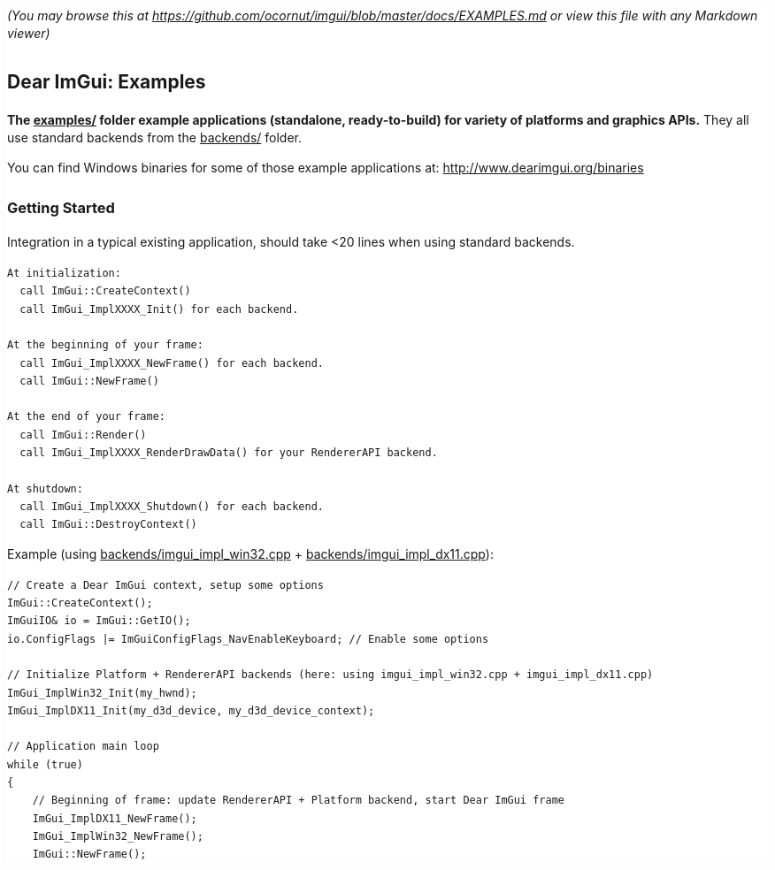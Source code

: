 _(You may browse this at https://github.com/ocornut/imgui/blob/master/docs/EXAMPLES.md or view this file with any Markdown viewer)_

## Dear ImGui: Examples

**The [examples/](https://github.com/ocornut/imgui/blob/master/examples) folder example applications (standalone, ready-to-build) for variety of
platforms and graphics APIs.** They all use standard backends from the [backends/](https://github.com/ocornut/imgui/blob/master/backends) folder.

You can find Windows binaries for some of those example applications at:
  http://www.dearimgui.org/binaries


### Getting Started

Integration in a typical existing application, should take <20 lines when using standard backends.

    At initialization:
      call ImGui::CreateContext()
      call ImGui_ImplXXXX_Init() for each backend.

    At the beginning of your frame:
      call ImGui_ImplXXXX_NewFrame() for each backend.
      call ImGui::NewFrame()

    At the end of your frame:
      call ImGui::Render()
      call ImGui_ImplXXXX_RenderDrawData() for your RendererAPI backend.

    At shutdown:
      call ImGui_ImplXXXX_Shutdown() for each backend.
      call ImGui::DestroyContext()

Example (using [backends/imgui_impl_win32.cpp](https://github.com/ocornut/imgui/blob/master/backends/imgui_impl_win32.cpp) + [backends/imgui_impl_dx11.cpp](https://github.com/ocornut/imgui/blob/master/backends/imgui_impl_dx11.cpp)):

    // Create a Dear ImGui context, setup some options
    ImGui::CreateContext();
    ImGuiIO& io = ImGui::GetIO();
    io.ConfigFlags |= ImGuiConfigFlags_NavEnableKeyboard; // Enable some options

    // Initialize Platform + RendererAPI backends (here: using imgui_impl_win32.cpp + imgui_impl_dx11.cpp)
    ImGui_ImplWin32_Init(my_hwnd);
    ImGui_ImplDX11_Init(my_d3d_device, my_d3d_device_context);

    // Application main loop
    while (true)
    {
        // Beginning of frame: update RendererAPI + Platform backend, start Dear ImGui frame
        ImGui_ImplDX11_NewFrame();
        ImGui_ImplWin32_NewFrame();
        ImGui::NewFrame();
